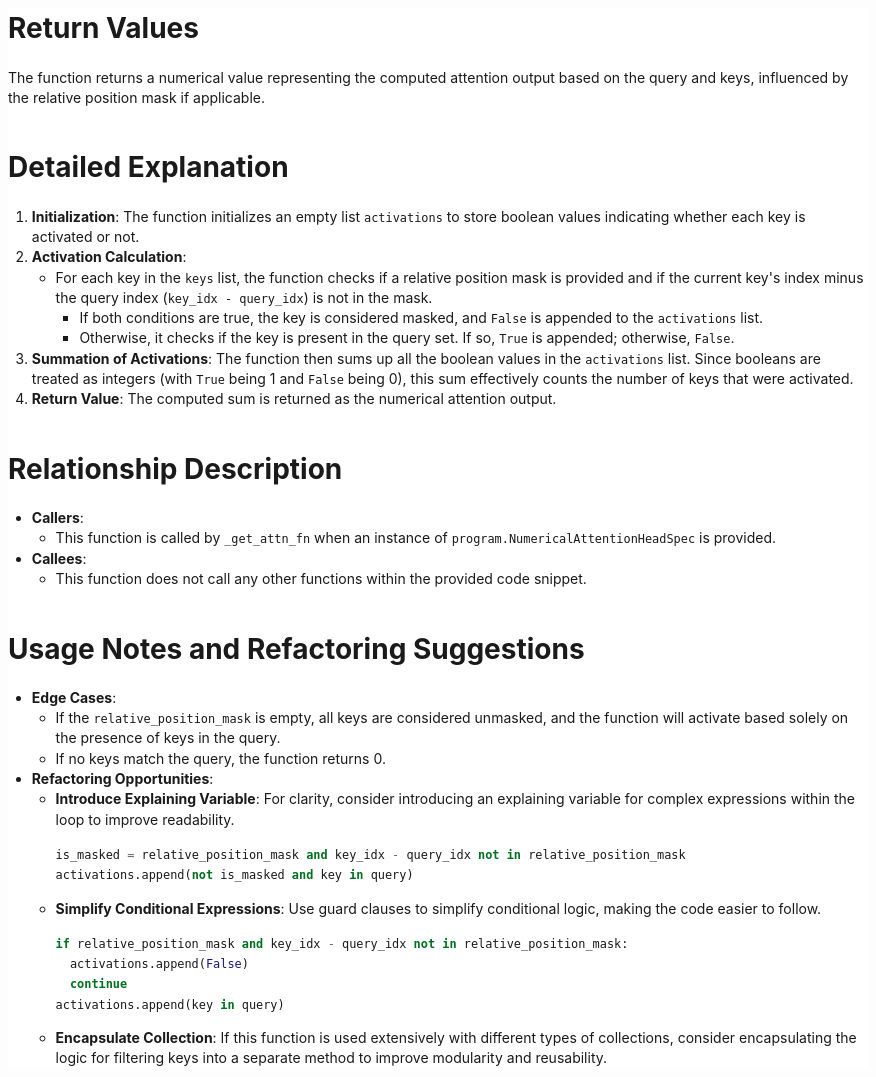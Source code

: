 # Return Values

The function returns a numerical value representing the computed attention output based on the query and keys, influenced by the relative position mask if applicable.

# Detailed Explanation

1. **Initialization**: The function initializes an empty list `activations` to store boolean values indicating whether each key is activated or not.
2. **Activation Calculation**:
   - For each key in the `keys` list, the function checks if a relative position mask is provided and if the current key's index minus the query index (`key_idx - query_idx`) is not in the mask.
     - If both conditions are true, the key is considered masked, and `False` is appended to the `activations` list.
     - Otherwise, it checks if the key is present in the query set. If so, `True` is appended; otherwise, `False`.
3. **Summation of Activations**: The function then sums up all the boolean values in the `activations` list. Since booleans are treated as integers (with `True` being 1 and `False` being 0), this sum effectively counts the number of keys that were activated.
4. **Return Value**: The computed sum is returned as the numerical attention output.

# Relationship Description

- **Callers**:
  - This function is called by `_get_attn_fn` when an instance of `program.NumericalAttentionHeadSpec` is provided.
- **Callees**:
  - This function does not call any other functions within the provided code snippet.

# Usage Notes and Refactoring Suggestions

- **Edge Cases**:
  - If the `relative_position_mask` is empty, all keys are considered unmasked, and the function will activate based solely on the presence of keys in the query.
  - If no keys match the query, the function returns 0.
- **Refactoring Opportunities**:
  - **Introduce Explaining Variable**: For clarity, consider introducing an explaining variable for complex expressions within the loop to improve readability.
    ```python
    is_masked = relative_position_mask and key_idx - query_idx not in relative_position_mask
    activations.append(not is_masked and key in query)
    ```
  - **Simplify Conditional Expressions**: Use guard clauses to simplify conditional logic, making the code easier to follow.
    ```python
    if relative_position_mask and key_idx - query_idx not in relative_position_mask:
      activations.append(False)
      continue
    activations.append(key in query)
    ```
  - **Encapsulate Collection**: If this function is used extensively with different types of collections, consider encapsulating the logic for filtering keys into a separate method to improve modularity and reusability.
